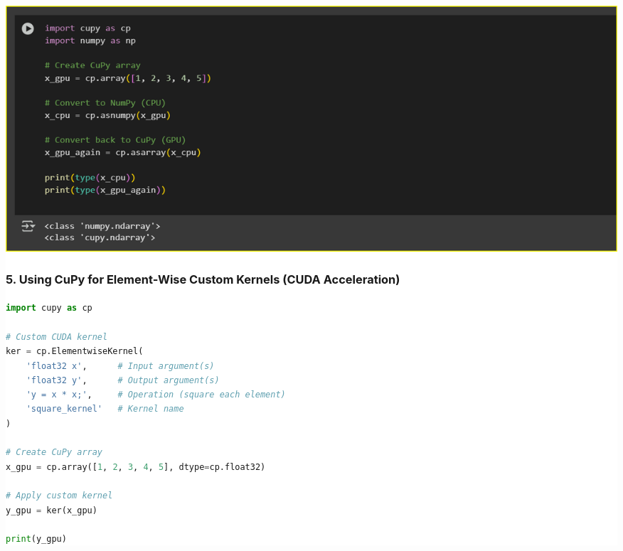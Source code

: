 ![Basic Array](https://github.com/harshitasingh241106/CuPy/blob/main/Screenshot%202025-02-23%20215537.png)

### 5. Using CuPy for Element-Wise Custom Kernels (CUDA Acceleration)

```python
import cupy as cp

# Custom CUDA kernel
ker = cp.ElementwiseKernel(
    'float32 x',      # Input argument(s)
    'float32 y',      # Output argument(s)
    'y = x * x;',     # Operation (square each element)
    'square_kernel'   # Kernel name
)

# Create CuPy array
x_gpu = cp.array([1, 2, 3, 4, 5], dtype=cp.float32)

# Apply custom kernel
y_gpu = ker(x_gpu)

print(y_gpu)


```